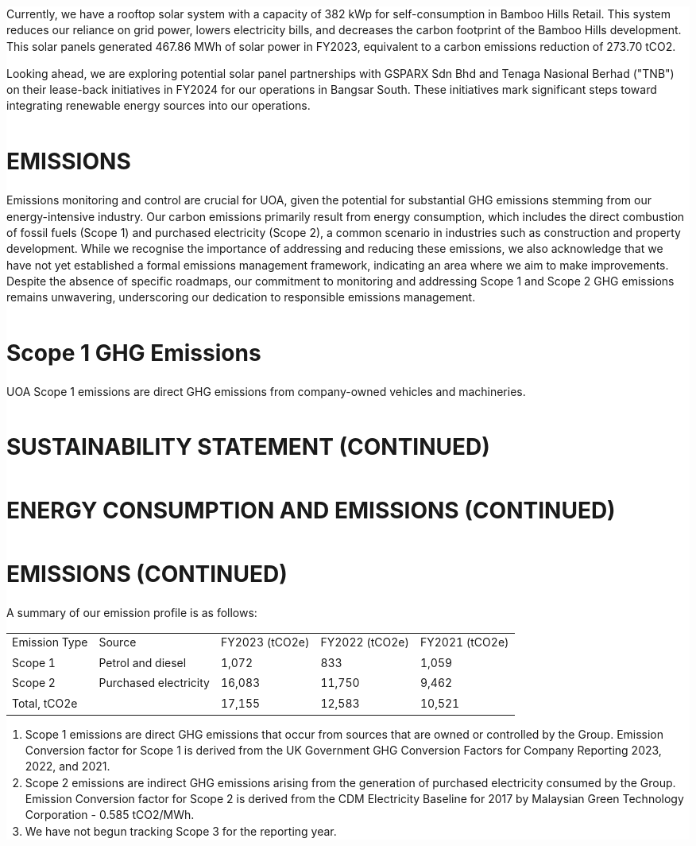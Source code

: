 Currently, we have a rooftop solar system with a capacity of 382 kWp for self-consumption in Bamboo Hills Retail. This system reduces our reliance on grid power, lowers electricity bills, and decreases the carbon footprint of the Bamboo Hills development. This solar panels generated 467.86 MWh of solar power in FY2023, equivalent to a carbon emissions reduction of 273.70 tCO2.

Looking ahead, we are exploring potential solar panel partnerships with GSPARX Sdn Bhd and Tenaga Nasional Berhad ("TNB") on their lease-back initiatives in FY2024 for our operations in Bangsar South. These initiatives mark significant steps toward integrating renewable energy sources into our operations.

# EMISSIONS

Emissions monitoring and control are crucial for UOA, given the potential for substantial GHG emissions stemming from our energy-intensive industry. Our carbon emissions primarily result from energy consumption, which includes the direct combustion of fossil fuels (Scope 1) and purchased electricity (Scope 2), a common scenario in industries such as construction and property development. While we recognise the importance of addressing and reducing these emissions, we also acknowledge that we have not yet established a formal emissions management framework, indicating an area where we aim to make improvements. Despite the absence of specific roadmaps, our commitment to monitoring and addressing Scope 1 and Scope 2 GHG emissions remains unwavering, underscoring our dedication to responsible emissions management.

# Scope 1 GHG Emissions

UOA Scope 1 emissions are direct GHG emissions from company-owned vehicles and machineries.

# SUSTAINABILITY STATEMENT (CONTINUED)

# ENERGY CONSUMPTION AND EMISSIONS (CONTINUED)

# EMISSIONS (CONTINUED)

A summary of our emission profile is as follows:

<table><tr><td>Emission Type</td><td>Source</td><td>FY2023 (tCO2e)</td><td>FY2022 (tCO2e)</td><td>FY2021 (tCO2e)</td></tr><tr><td>Scope 1</td><td>Petrol and diesel</td><td>1,072</td><td>833</td><td>1,059</td></tr><tr><td>Scope 2</td><td>Purchased electricity</td><td>16,083</td><td>11,750</td><td>9,462</td></tr><tr><td colspan="2">Total, tCO2e</td><td>17,155</td><td>12,583</td><td>10,521</td></tr></table>

1. Scope 1 emissions are direct GHG emissions that occur from sources that are owned or controlled by the Group. Emission Conversion factor for Scope 1 is derived from the UK Government GHG Conversion Factors for Company Reporting 2023, 2022, and 2021.  
2. Scope 2 emissions are indirect GHG emissions arising from the generation of purchased electricity consumed by the Group. Emission Conversion factor for Scope 2 is derived from the CDM Electricity Baseline for 2017 by Malaysian Green Technology Corporation - 0.585 tCO2/MWh.  
3. We have not begun tracking Scope 3 for the reporting year.
